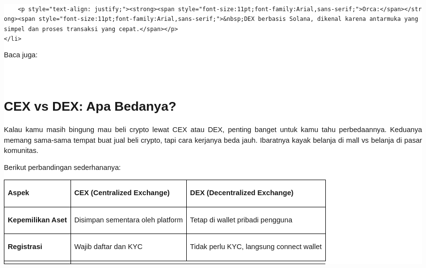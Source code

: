         <p style="text-align: justify;"><strong><span style="font-size:11pt;font-family:Arial,sans-serif;">Orca:</span></strong><span style="font-size:11pt;font-family:Arial,sans-serif;">&nbsp;DEX berbasis Solana, dikenal karena antarmuka yang simpel dan proses transaksi yang cepat.</span></p>
    </li>
</ul>
<p style="text-align: justify;"><span style="font-size:11pt;font-family:Arial,sans-serif;">Baca juga:&nbsp;</span></p>
<p><br></p>
<h1 style="text-align: justify;"><span style="font-size:20pt;font-family:Arial,sans-serif;">CEX vs DEX: Apa Bedanya?</span></h1>
<p style="text-align: justify;"><span style="font-size:11pt;font-family:Arial,sans-serif;">Kalau kamu masih bingung mau beli crypto lewat CEX atau DEX, penting banget untuk kamu tahu perbedaannya. Keduanya memang sama-sama tempat buat jual beli crypto, tapi cara kerjanya beda jauh. Ibaratnya kayak belanja di mall vs belanja di pasar komunitas.</span></p>
<p style="text-align: justify;"><span style="font-size:11pt;font-family:Arial,sans-serif;">Berikut perbandingan sederhananya:</span></p>
<div align="left">
    <table style="border: none; border-collapse: collapse; width: 100%;">
        <tbody>
            <tr>
                <td style="border: solid #000000 1pt;">
                    <p style="text-align: justify;"><strong><span style="font-size:11pt;font-family:Arial,sans-serif;">Aspek</span></strong></p>
                </td>
                <td style="border: solid #000000 1pt;">
                    <p style="text-align: justify;"><strong><span style="font-size:11pt;font-family:Arial,sans-serif;">CEX (Centralized Exchange)</span></strong></p>
                </td>
                <td style="border: solid #000000 1pt;">
                    <p style="text-align: justify;"><strong><span style="font-size:11pt;font-family:Arial,sans-serif;">DEX (Decentralized Exchange)</span></strong></p>
                </td>
            </tr>
            <tr>
                <td style="border: solid #000000 1pt;">
                    <p style="text-align: justify;"><strong><span style="font-size:11pt;font-family:Arial,sans-serif;">Kepemilikan Aset</span></strong></p>
                </td>
                <td style="border: solid #000000 1pt;">
                    <p style="text-align: justify;"><span style="font-size:11pt;font-family:Arial,sans-serif;">Disimpan sementara oleh platform</span></p>
                </td>
                <td style="border: solid #000000 1pt;">
                    <p style="text-align: justify;"><span style="font-size:11pt;font-family:Arial,sans-serif;">Tetap di wallet pribadi pengguna</span></p>
                </td>
            </tr>
            <tr>
                <td style="border: solid #000000 1pt;">
                    <p style="text-align: justify;"><strong><span style="font-size:11pt;font-family:Arial,sans-serif;">Registrasi</span></strong></p>
                </td>
                <td style="border: solid #000000 1pt;">
                    <p style="text-align: justify;"><span style="font-size:11pt;font-family:Arial,sans-serif;">Wajib daftar dan KYC</span></p>
                </td>
                <td style="border: solid #000000 1pt;">
                    <p style="text-align: justify;"><span style="font-size:11pt;font-family:Arial,sans-serif;">Tidak perlu KYC, langsung connect wallet</span></p>
                </td>
            </tr>
            <tr>
                <td style="border: solid #000000 1pt;">